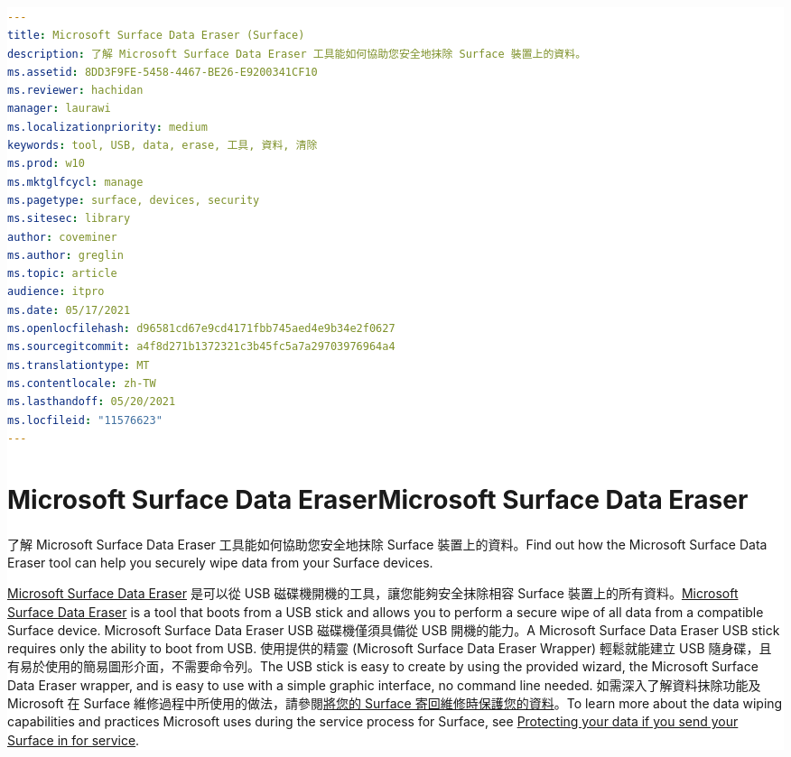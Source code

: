 ```yaml
---
title: Microsoft Surface Data Eraser (Surface)
description: 了解 Microsoft Surface Data Eraser 工具能如何協助您安全地抹除 Surface 裝置上的資料。
ms.assetid: 8DD3F9FE-5458-4467-BE26-E9200341CF10
ms.reviewer: hachidan
manager: laurawi
ms.localizationpriority: medium
keywords: tool, USB, data, erase, 工具, 資料, 清除
ms.prod: w10
ms.mktglfcycl: manage
ms.pagetype: surface, devices, security
ms.sitesec: library
author: coveminer
ms.author: greglin
ms.topic: article
audience: itpro
ms.date: 05/17/2021
ms.openlocfilehash: d96581cd67e9cd4171fbb745aed4e9b34e2f0627
ms.sourcegitcommit: a4f8d271b1372321c3b45fc5a7a29703976964a4
ms.translationtype: MT
ms.contentlocale: zh-TW
ms.lasthandoff: 05/20/2021
ms.locfileid: "11576623"
---
```

# <a name="microsoft-surface-data-eraser"></a><span data-ttu-id="d57e2-104">Microsoft Surface Data Eraser</span><span class="sxs-lookup"><span data-stu-id="d57e2-104">Microsoft Surface Data Eraser</span></span>

<span data-ttu-id="d57e2-105">了解 Microsoft Surface Data Eraser 工具能如何協助您安全地抹除 Surface 裝置上的資料。</span><span class="sxs-lookup"><span data-stu-id="d57e2-105">Find out how the Microsoft Surface Data Eraser tool can help you securely wipe data from your Surface devices.</span></span>

<span data-ttu-id="d57e2-106">[Microsoft Surface Data Eraser](https://www.microsoft.com/download/details.aspx?id=46703) 是可以從 USB 磁碟機開機的工具，讓您能夠安全抹除相容 Surface 裝置上的所有資料。</span><span class="sxs-lookup"><span data-stu-id="d57e2-106">[Microsoft Surface Data Eraser](https://www.microsoft.com/download/details.aspx?id=46703) is a tool that boots from a USB stick and allows you to perform a secure wipe of all data from a compatible Surface device.</span></span> <span data-ttu-id="d57e2-107">Microsoft Surface Data Eraser USB 磁碟機僅須具備從 USB 開機的能力。</span><span class="sxs-lookup"><span data-stu-id="d57e2-107">A Microsoft Surface Data Eraser USB stick requires only the ability to boot from USB.</span></span> <span data-ttu-id="d57e2-108">使用提供的精靈 (Microsoft Surface Data Eraser Wrapper) 輕鬆就能建立 USB 隨身碟，且有易於使用的簡易圖形介面，不需要命令列。</span><span class="sxs-lookup"><span data-stu-id="d57e2-108">The USB stick is easy to create by using the provided wizard, the Microsoft Surface Data Eraser wrapper, and is easy to use with a simple graphic interface, no command line needed.</span></span> <span data-ttu-id="d57e2-109">如需深入了解資料抹除功能及 Microsoft 在 Surface 維修過程中所使用的做法，請參閱[將您的 Surface 寄回維修時保護您的資料](https://www.microsoft.com/surface/support/security-sign-in-and-accounts/data-wiping-policy)。</span><span class="sxs-lookup"><span data-stu-id="d57e2-109">To learn more about the data wiping capabilities and practices Microsoft uses during the service process for Surface, see [Protecting your data if you send your Surface in for service](https://www.microsoft.com/surface/support/security-sign-in-and-accounts/data-wiping-policy).</span></span>
